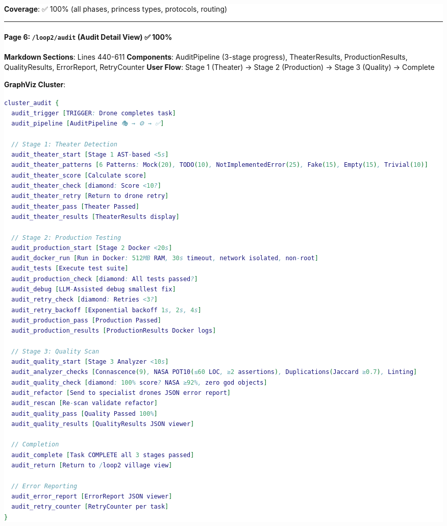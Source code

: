 **Coverage**: ✅ 100% (all phases, princess types, protocols, routing)

---

#### Page 6: `/loop2/audit` (Audit Detail View) ✅ 100%

**Markdown Sections**: Lines 440-611
**Components**: AuditPipeline (3-stage progress), TheaterResults, ProductionResults, QualityResults, ErrorReport, RetryCounter
**User Flow**: Stage 1 (Theater) → Stage 2 (Production) → Stage 3 (Quality) → Complete

**GraphViz Cluster**:
```dot
cluster_audit {
  audit_trigger [TRIGGER: Drone completes task]
  audit_pipeline [AuditPipeline 🎭 → ⚙️ → ✅]

  // Stage 1: Theater Detection
  audit_theater_start [Stage 1 AST-based <5s]
  audit_theater_patterns [6 Patterns: Mock(20), TODO(10), NotImplementedError(25), Fake(15), Empty(15), Trivial(10)]
  audit_theater_score [Calculate score]
  audit_theater_check [diamond: Score <10?]
  audit_theater_retry [Return to drone retry]
  audit_theater_pass [Theater Passed]
  audit_theater_results [TheaterResults display]

  // Stage 2: Production Testing
  audit_production_start [Stage 2 Docker <20s]
  audit_docker_run [Run in Docker: 512MB RAM, 30s timeout, network isolated, non-root]
  audit_tests [Execute test suite]
  audit_production_check [diamond: All tests passed?]
  audit_debug [LLM-Assisted debug smallest fix]
  audit_retry_check [diamond: Retries <3?]
  audit_retry_backoff [Exponential backoff 1s, 2s, 4s]
  audit_production_pass [Production Passed]
  audit_production_results [ProductionResults Docker logs]

  // Stage 3: Quality Scan
  audit_quality_start [Stage 3 Analyzer <10s]
  audit_analyzer_checks [Connascence(9), NASA POT10(≤60 LOC, ≥2 assertions), Duplications(Jaccard ≥0.7), Linting]
  audit_quality_check [diamond: 100% score? NASA ≥92%, zero god objects]
  audit_refactor [Send to specialist drones JSON error report]
  audit_rescan [Re-scan validate refactor]
  audit_quality_pass [Quality Passed 100%]
  audit_quality_results [QualityResults JSON viewer]

  // Completion
  audit_complete [Task COMPLETE all 3 stages passed]
  audit_return [Return to /loop2 village view]

  // Error Reporting
  audit_error_report [ErrorReport JSON viewer]
  audit_retry_counter [RetryCounter per task]
}
```
